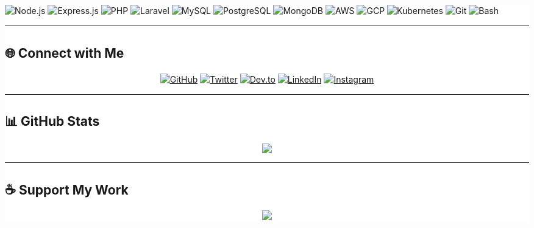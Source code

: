   <img src="https://profilinator.rishav.dev/skills-assets/nodejs-original-wordmark.svg" alt="Node.js" height="40"/>
  <img src="https://profilinator.rishav.dev/skills-assets/express-original-wordmark.svg" alt="Express.js" height="40"/>
  <img src="https://profilinator.rishav.dev/skills-assets/php-original.svg" alt="PHP" height="40"/>
  <img src="https://profilinator.rishav.dev/skills-assets/laravel-plain-wordmark.svg" alt="Laravel" height="40"/>
  <img src="https://profilinator.rishav.dev/skills-assets/mysql-original-wordmark.svg" alt="MySQL" height="40"/>
  <img src="https://profilinator.rishav.dev/skills-assets/postgresql-original-wordmark.svg" alt="PostgreSQL" height="40"/>
  <img src="https://profilinator.rishav.dev/skills-assets/mongodb-original-wordmark.svg" alt="MongoDB" height="40"/>
  
  <img src="https://profilinator.rishav.dev/skills-assets/amazonwebservices-original-wordmark.svg" alt="AWS" height="40"/>
  <img src="https://profilinator.rishav.dev/skills-assets/google_cloud-icon.svg" alt="GCP" height="40"/>
  <img src="https://profilinator.rishav.dev/skills-assets/kubernetes-icon.svg" alt="Kubernetes" height="40"/>
  <img src="https://profilinator.rishav.dev/skills-assets/git-scm-icon.svg" alt="Git" height="40"/>
  <img src="https://profilinator.rishav.dev/skills-assets/gnu_bash-icon.svg" alt="Bash" height="40"/>
</div>

---

## 🌐 Connect with Me

<p align="center">
  <a href="https://github.com/biwottech" target="_blank"><img src="https://img.shields.io/badge/github-%2324292e.svg?&style=for-the-badge&logo=github&logoColor=white" alt="GitHub"/></a>
  <a href="https://twitter.com/@_Evans_Evans_" target="_blank"><img src="https://img.shields.io/badge/twitter-%2300acee.svg?&style=for-the-badge&logo=twitter&logoColor=white" alt="Twitter"/></a>
  <a href="https://dev.to/biwottech" target="_blank"><img src="https://img.shields.io/badge/dev.to-%2308090A.svg?&style=for-the-badge&logo=dev.to&logoColor=white" alt="Dev.to"/></a>
  <a href="https://linkedin.com/in/www.linkedin.com/in/biwottech" target="_blank"><img src="https://img.shields.io/badge/linkedin-%231E77B5.svg?&style=for-the-badge&logo=linkedin&logoColor=white" alt="LinkedIn"/></a>
  <a href="https://instagram.com/iamrishavanand" target="_blank"><img src="https://img.shields.io/badge/instagram-%23000000.svg?&style=for-the-badge&logo=instagram&logoColor=white" alt="Instagram"/></a>
</p>

---

## 📊 GitHub Stats

<div align="center">
  <img src="https://github-readme-stats.vercel.app/api?username=biwottech&show_icons=true&count_private=true&hide_border=true" align="center" />
</div>

---

## ☕ Support My Work

<p align="center">
  <a href="https://www.buymeacoffee.com/biwottech" target="_blank">
    <img src="https://img.shields.io/badge/Donate-Buy%20Me%20A%20Coffee-orange.svg?style=flat-square&logo=buymeacoffee" />
  </a>
</p>
